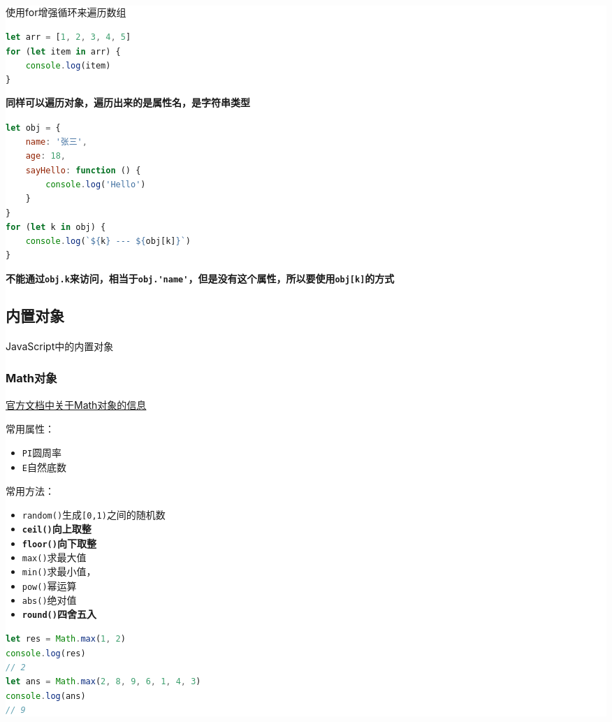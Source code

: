 使用for增强循环来遍历数组

```js
let arr = [1, 2, 3, 4, 5]
for (let item in arr) {
    console.log(item)
}
```

**同样可以遍历对象，遍历出来的是属性名，是字符串类型**

```js
let obj = {
    name: '张三',
    age: 18,
    sayHello: function () {
        console.log('Hello')
    }
}
for (let k in obj) {
    console.log(`${k} --- ${obj[k]}`)
}
```

**不能通过`obj.k`来访问，相当于`obj.'name'`，但是没有这个属性，所以要使用`obj[k]`的方式**



## 内置对象

JavaScript中的内置对象



### Math对象

[官方文档中关于Math对象的信息](https://developer.mozilla.org/en-US/docs/Web/JavaScript/Reference/Global_Objects/Math)

常用属性：

- `PI`圆周率
- `E`自然底数

常用方法：

- `random()`生成`[0,1)`之间的随机数
- **`ceil()`向上取整**
- **`floor()`向下取整**
- `max()`求最大值
- `min()`求最小值，
- `pow()`幂运算
- `abs()`绝对值
- **`round()`四舍五入**

```js
let res = Math.max(1, 2)
console.log(res)
// 2
let ans = Math.max(2, 8, 9, 6, 1, 4, 3)
console.log(ans)
// 9
```
